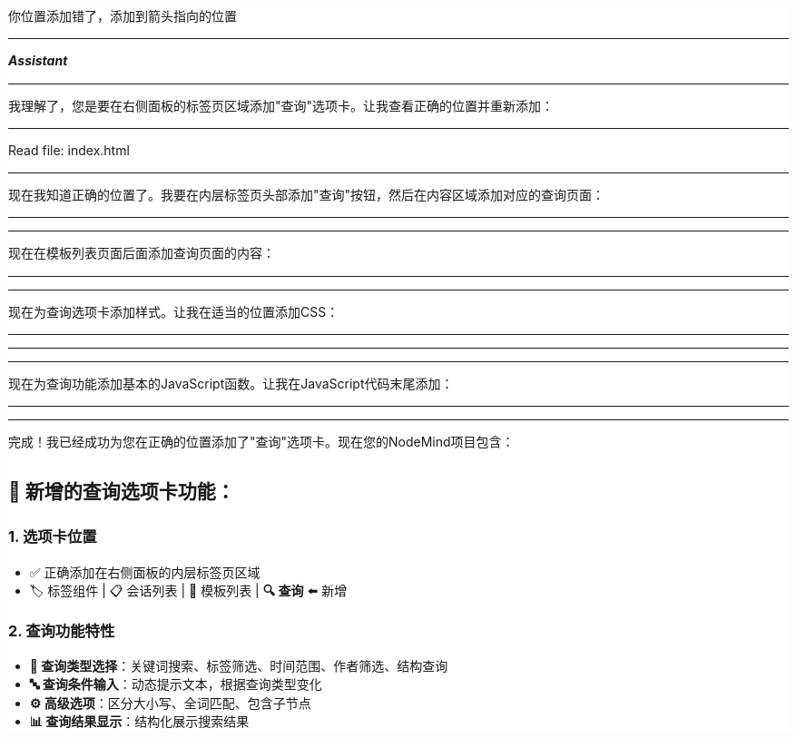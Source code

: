 你位置添加错了，添加到箭头指向的位置

---

_**Assistant**_



---

我理解了，您是要在右侧面板的标签页区域添加"查询"选项卡。让我查看正确的位置并重新添加：

---

Read file: index.html

---

现在我知道正确的位置了。我要在内层标签页头部添加"查询"按钮，然后在内容区域添加对应的查询页面：

---



---

现在在模板列表页面后面添加查询页面的内容：

---



---

现在为查询选项卡添加样式。让我在适当的位置添加CSS：

---



---



---

现在为查询功能添加基本的JavaScript函数。让我在JavaScript代码末尾添加：

---



---

完成！我已经成功为您在正确的位置添加了"查询"选项卡。现在您的NodeMind项目包含：

## 🎉 新增的查询选项卡功能：

### **1. 选项卡位置**
- ✅ 正确添加在右侧面板的内层标签页区域
- 🏷️ 标签组件 | 📋 会话列表 | 📄 模板列表 | **🔍 查询** ⬅️ 新增

### **2. 查询功能特性**
- **🎯 查询类型选择**：关键词搜索、标签筛选、时间范围、作者筛选、结构查询
- **🔤 查询条件输入**：动态提示文本，根据查询类型变化
- **⚙️ 高级选项**：区分大小写、全词匹配、包含子节点
- **📊 查询结果显示**：结构化展示搜索结果
